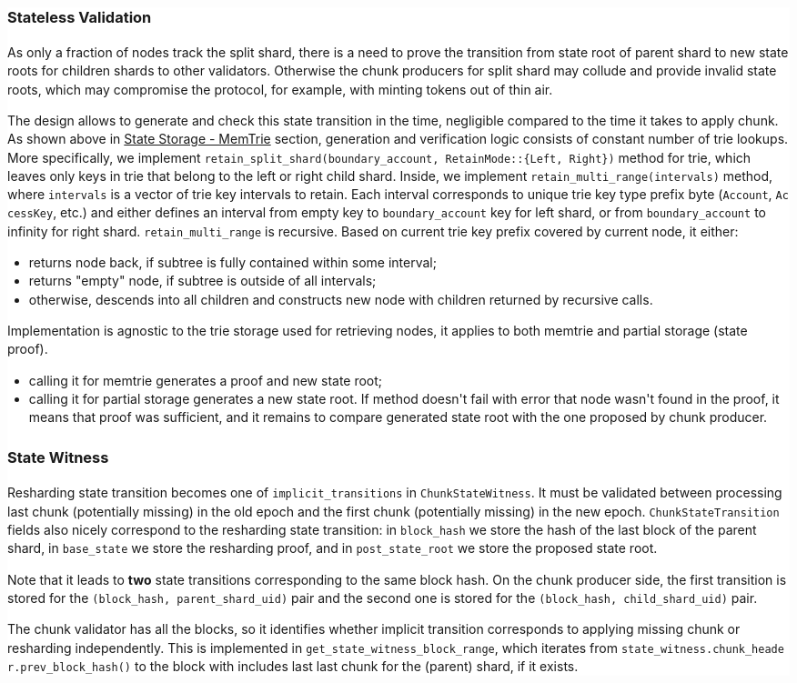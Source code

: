 
### Stateless Validation

As only a fraction of nodes track the split shard, there is a need to prove the transition from state root of parent shard 
to new state roots for children shards to other validators.
Otherwise the chunk producers for split shard may collude and provide invalid state roots,
which may compromise the protocol, for example, with minting tokens out of thin air.

The design allows to generate and check this state transition in the time, negligible compared to the time it takes to apply chunk.
As shown above in [State Storage - MemTrie](#state-storage---memtrie) section, generation and verification logic consists of constant number of trie lookups.
More specifically, we implement `retain_split_shard(boundary_account, RetainMode::{Left, Right})` method for trie, which leaves only keys in trie that
belong to the left or right child shard. 
Inside, we implement `retain_multi_range(intervals)` method, where `intervals` is a vector of trie key intervals to retain.
Each interval corresponds to unique trie key type prefix byte (`Account`, `AccessKey`, etc.) and either defines an interval from empty key to `boundary_account` key for left shard, or from `boundary_account` to infinity for right shard.
`retain_multi_range` is recursive. Based on current trie key prefix covered by current node, it either:

* returns node back, if subtree is fully contained within some interval;
* returns "empty" node, if subtree is outside of all intervals;
* otherwise, descends into all children and constructs new node with children returned by recursive calls.

Implementation is agnostic to the trie storage used for retrieving nodes, it applies to both memtrie and partial storage (state proof). 

* calling it for memtrie generates a proof and new state root;
* calling it for partial storage generates a new state root. If method doesn't fail with error that node wasn't found in the proof, it means that proof was sufficient, and it remains to compare generated state root with the one proposed by chunk producer.

### State Witness

Resharding state transition becomes one of `implicit_transitions` in `ChunkStateWitness`. It must be validated between processing last chunk (potentially missing) in the old epoch and the first chunk (potentially missing) in the new epoch. `ChunkStateTransition` fields also nicely correspond to the resharding state transition: in `block_hash` we store the hash of the last block of the parent shard, in `base_state` we store the resharding proof, and in `post_state_root` we store the proposed state root.

Note that it leads to **two** state transitions corresponding to the same block hash. On the chunk producer side, the first transition is stored for the `(block_hash, parent_shard_uid)` pair and the second one is stored for the `(block_hash, child_shard_uid)` pair.

The chunk validator has all the blocks, so it identifies whether implicit transition corresponds to applying missing chunk or resharding independently. This is implemented in `get_state_witness_block_range`, which iterates from `state_witness.chunk_header.prev_block_hash()` to the block with includes last last chunk for the (parent) shard, if it exists.
